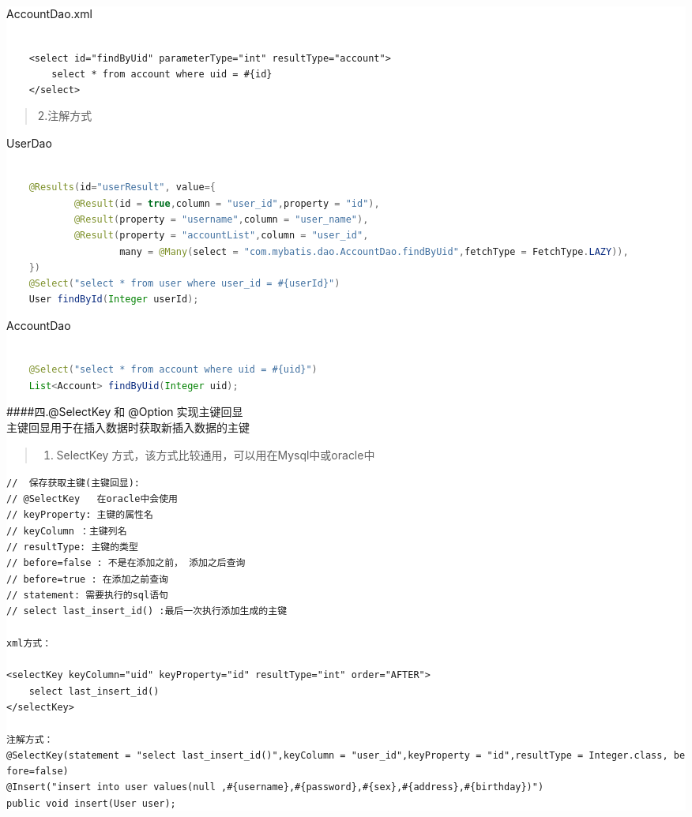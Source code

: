 AccountDao.xml

```xml1

    <select id="findByUid" parameterType="int" resultType="account">
        select * from account where uid = #{id}
    </select>
```

> 2.注解方式 

UserDao 

```java

    @Results(id="userResult", value={
            @Result(id = true,column = "user_id",property = "id"),
            @Result(property = "username",column = "user_name"),
            @Result(property = "accountList",column = "user_id",
                    many = @Many(select = "com.mybatis.dao.AccountDao.findByUid",fetchType = FetchType.LAZY)),
    })
    @Select("select * from user where user_id = #{userId}")
    User findById(Integer userId);

```
AccountDao 

```java 

    @Select("select * from account where uid = #{uid}")
    List<Account> findByUid(Integer uid);

```

####四.@SelectKey 和 @Option 实现主键回显   
	主键回显用于在插入数据时获取新插入数据的主键   

>1. SelectKey 方式，该方式比较通用，可以用在Mysql中或oracle中

	//  保存获取主键(主键回显):
	// @SelectKey   在oracle中会使用
	// keyProperty: 主键的属性名
	// keyColumn ：主键列名
	// resultType: 主键的类型
	// before=false : 不是在添加之前， 添加之后查询
	// before=true : 在添加之前查询
	// statement: 需要执行的sql语句
	// select last_insert_id() :最后一次执行添加生成的主键 

	xml方式：

	<selectKey keyColumn="uid" keyProperty="id" resultType="int" order="AFTER">
		select last_insert_id()
	</selectKey>  

	注解方式：
	@SelectKey(statement = "select last_insert_id()",keyColumn = "user_id",keyProperty = "id",resultType = Integer.class, before=false)
    @Insert("insert into user values(null ,#{username},#{password},#{sex},#{address},#{birthday})")
    public void insert(User user);
